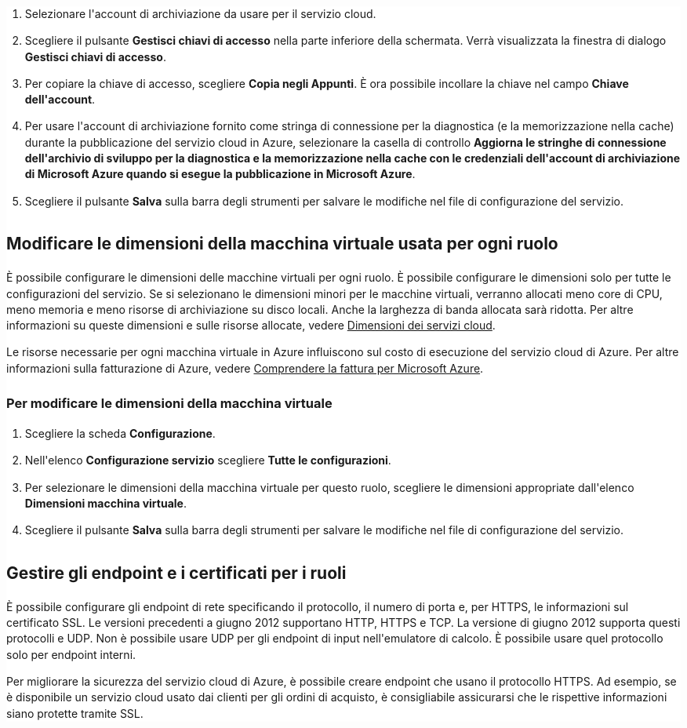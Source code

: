  1. Selezionare l'account di archiviazione da usare per il servizio cloud.

  1. Scegliere il pulsante **Gestisci chiavi di accesso** nella parte inferiore della schermata. Verrà visualizzata la finestra di dialogo **Gestisci chiavi di accesso**.

  1. Per copiare la chiave di accesso, scegliere **Copia negli Appunti**. È ora possibile incollare la chiave nel campo **Chiave dell'account**.

1. Per usare l'account di archiviazione fornito come stringa di connessione per la diagnostica (e la memorizzazione nella cache) durante la pubblicazione del servizio cloud in Azure, selezionare la casella di controllo **Aggiorna le stringhe di connessione dell'archivio di sviluppo per la diagnostica e la memorizzazione nella cache con le credenziali dell'account di archiviazione di Microsoft Azure quando si esegue la pubblicazione in Microsoft Azure**.

1. Scegliere il pulsante **Salva** sulla barra degli strumenti per salvare le modifiche nel file di configurazione del servizio.

## Modificare le dimensioni della macchina virtuale usata per ogni ruolo

È possibile configurare le dimensioni delle macchine virtuali per ogni ruolo. È possibile configurare le dimensioni solo per tutte le configurazioni del servizio. Se si selezionano le dimensioni minori per le macchine virtuali, verranno allocati meno core di CPU, meno memoria e meno risorse di archiviazione su disco locali. Anche la larghezza di banda allocata sarà ridotta. Per altre informazioni su queste dimensioni e sulle risorse allocate, vedere [Dimensioni dei servizi cloud](cloud-services/cloud-services-sizes-specs.md).

Le risorse necessarie per ogni macchina virtuale in Azure influiscono sul costo di esecuzione del servizio cloud di Azure. Per altre informazioni sulla fatturazione di Azure, vedere [Comprendere la fattura per Microsoft Azure](billing-understand-your-bill.md).

### Per modificare le dimensioni della macchina virtuale

1. Scegliere la scheda **Configurazione**.

1. Nell'elenco **Configurazione servizio** scegliere **Tutte le configurazioni**.

1. Per selezionare le dimensioni della macchina virtuale per questo ruolo, scegliere le dimensioni appropriate dall'elenco **Dimensioni macchina virtuale**.

1. Scegliere il pulsante **Salva** sulla barra degli strumenti per salvare le modifiche nel file di configurazione del servizio.

## Gestire gli endpoint e i certificati per i ruoli

È possibile configurare gli endpoint di rete specificando il protocollo, il numero di porta e, per HTTPS, le informazioni sul certificato SSL. Le versioni precedenti a giugno 2012 supportano HTTP, HTTPS e TCP. La versione di giugno 2012 supporta questi protocolli e UDP. Non è possibile usare UDP per gli endpoint di input nell'emulatore di calcolo. È possibile usare quel protocollo solo per endpoint interni.

Per migliorare la sicurezza del servizio cloud di Azure, è possibile creare endpoint che usano il protocollo HTTPS. Ad esempio, se è disponibile un servizio cloud usato dai clienti per gli ordini di acquisto, è consigliabile assicurarsi che le rispettive informazioni siano protette tramite SSL.

